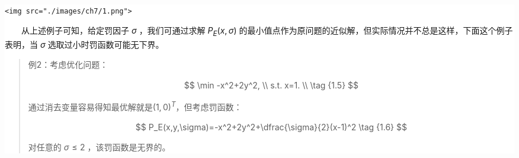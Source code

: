     <img src="./images/ch7/1.png">
</div>

&emsp;&emsp;从上述例子可知，给定罚因子 $\sigma$ ，我们可通过求解 $P_E(x, \sigma)$ 的最小值点作为原问题的近似解，但实际情况并不总是这样，下面这个例子表明，当 $\sigma$ 选取过小时罚函数可能无下界。

> 例2：考虑优化问题：
> 
> $$
> \min -x^2+2y^2, \\ s.t. x=1. \\ \tag {1.5}
> $$
> 
> 通过消去变量容易得知最优解就是$(1,0)^T$，但考虑罚函数：
> 
> $$
> P_E(x,y,\sigma)=-x^2+2y^2+\dfrac{\sigma}{2}(x-1)^2 \tag {1.6}
> $$
> 
> 对任意的 $\sigma \leq 2$ ，该罚函数是无界的。
